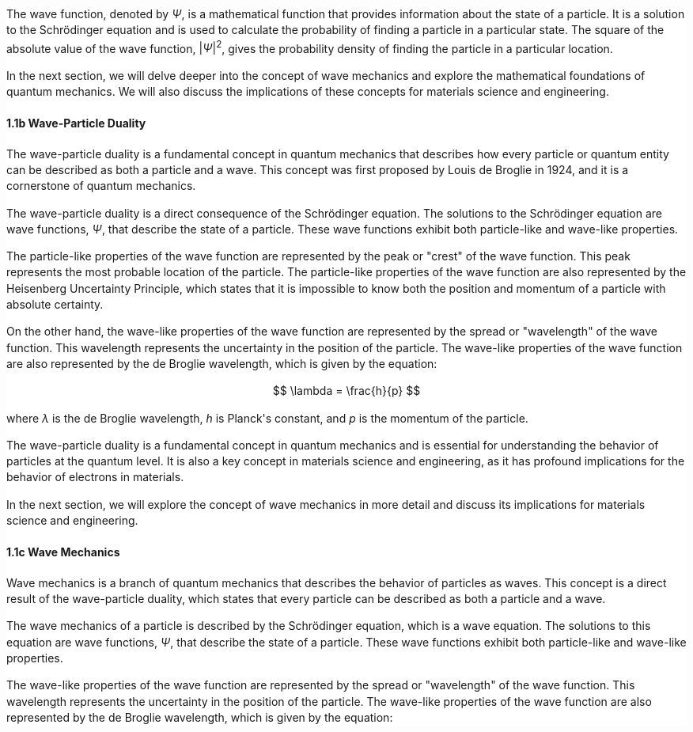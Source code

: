 The wave function, denoted by $\Psi$, is a mathematical function that provides information about the state of a particle. It is a solution to the Schrödinger equation and is used to calculate the probability of finding a particle in a particular state. The square of the absolute value of the wave function, $|\Psi|^2$, gives the probability density of finding the particle in a particular location.

In the next section, we will delve deeper into the concept of wave mechanics and explore the mathematical foundations of quantum mechanics. We will also discuss the implications of these concepts for materials science and engineering.

#### 1.1b Wave-Particle Duality

The wave-particle duality is a fundamental concept in quantum mechanics that describes how every particle or quantum entity can be described as both a particle and a wave. This concept was first proposed by Louis de Broglie in 1924, and it is a cornerstone of quantum mechanics.

The wave-particle duality is a direct consequence of the Schrödinger equation. The solutions to the Schrödinger equation are wave functions, $\Psi$, that describe the state of a particle. These wave functions exhibit both particle-like and wave-like properties.

The particle-like properties of the wave function are represented by the peak or "crest" of the wave function. This peak represents the most probable location of the particle. The particle-like properties of the wave function are also represented by the Heisenberg Uncertainty Principle, which states that it is impossible to know both the position and momentum of a particle with absolute certainty.

On the other hand, the wave-like properties of the wave function are represented by the spread or "wavelength" of the wave function. This wavelength represents the uncertainty in the position of the particle. The wave-like properties of the wave function are also represented by the de Broglie wavelength, which is given by the equation:

$$
\lambda = \frac{h}{p}
$$

where $\lambda$ is the de Broglie wavelength, $h$ is Planck's constant, and $p$ is the momentum of the particle.

The wave-particle duality is a fundamental concept in quantum mechanics and is essential for understanding the behavior of particles at the quantum level. It is also a key concept in materials science and engineering, as it has profound implications for the behavior of electrons in materials.

In the next section, we will explore the concept of wave mechanics in more detail and discuss its implications for materials science and engineering.

#### 1.1c Wave Mechanics

Wave mechanics is a branch of quantum mechanics that describes the behavior of particles as waves. This concept is a direct result of the wave-particle duality, which states that every particle can be described as both a particle and a wave.

The wave mechanics of a particle is described by the Schrödinger equation, which is a wave equation. The solutions to this equation are wave functions, $\Psi$, that describe the state of a particle. These wave functions exhibit both particle-like and wave-like properties.

The wave-like properties of the wave function are represented by the spread or "wavelength" of the wave function. This wavelength represents the uncertainty in the position of the particle. The wave-like properties of the wave function are also represented by the de Broglie wavelength, which is given by the equation:
